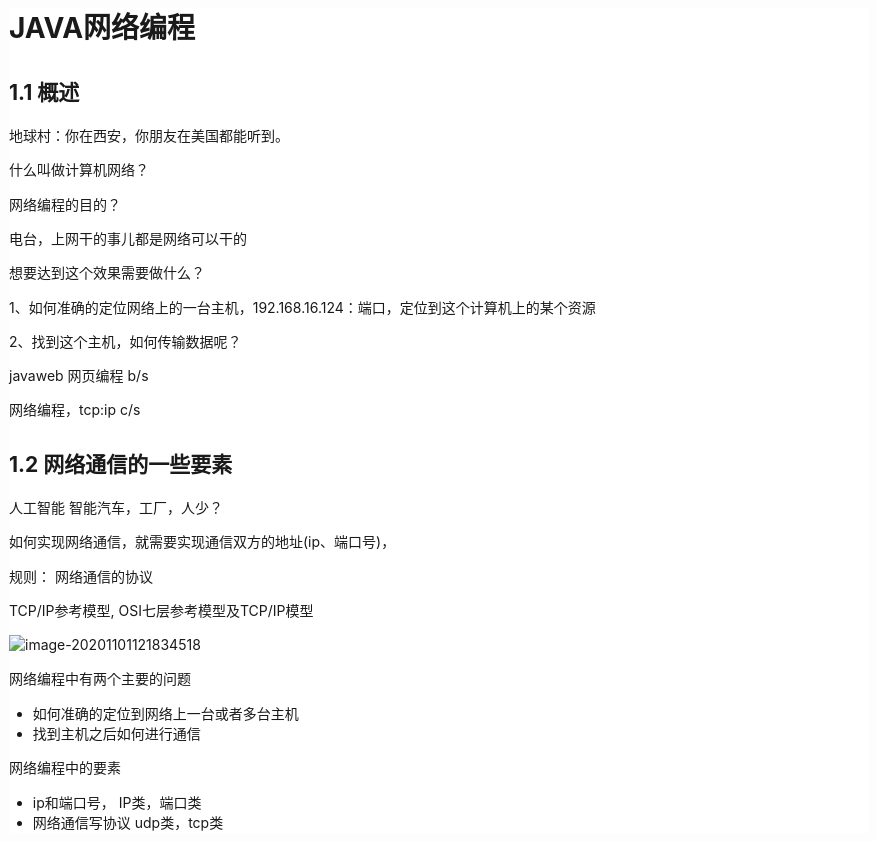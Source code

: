 # JAVA网络编程

## 1.1 概述

地球村：你在西安，你朋友在美国都能听到。



什么叫做计算机网络？



网络编程的目的？

电台，上网干的事儿都是网络可以干的



想要达到这个效果需要做什么？

1、如何准确的定位网络上的一台主机，192.168.16.124：端口，定位到这个计算机上的某个资源

2、找到这个主机，如何传输数据呢？



javaweb  网页编程 b/s



网络编程，tcp:ip c/s









## 1.2  网络通信的一些要素



人工智能  智能汽车，工厂，人少？

如何实现网络通信，就需要实现通信双方的地址(ip、端口号)， 

规则： 网络通信的协议

TCP/IP参考模型,  OSI七层参考模型及TCP/IP模型

![image-20201101121834518](F:\MD格式学习笔记库\狂神JAVA-4-课堂随记.assets\image-20201101121834518.png)



网络编程中有两个主要的问题

- 如何准确的定位到网络上一台或者多台主机
- 找到主机之后如何进行通信

网络编程中的要素

- ip和端口号， IP类，端口类
- 网络通信写协议   udp类，tcp类
